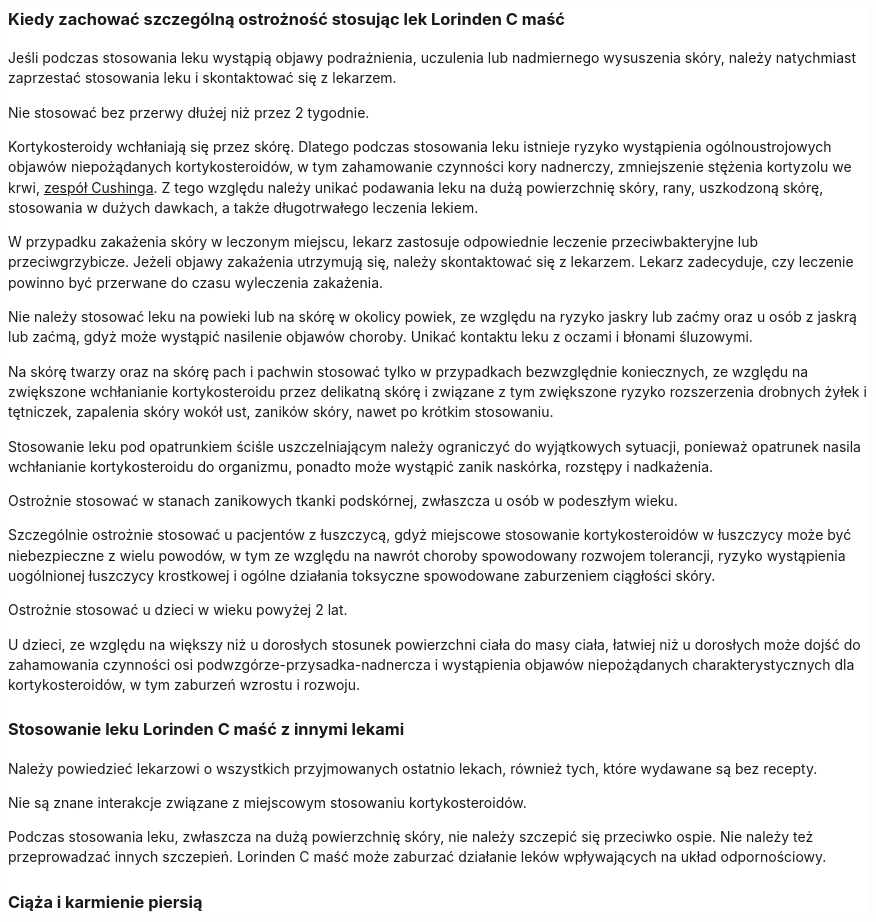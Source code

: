 ### Kiedy zachować szczególną ostrożność stosując lek Lorinden C maść

Jeśli podczas stosowania leku wystąpią objawy podrażnienia, uczulenia lub nadmiernego wysuszenia skóry, należy natychmiast zaprzestać stosowania leku i skontaktować się z lekarzem.

Nie stosować bez przerwy dłużej niż przez 2 tygodnie.

Kortykosteroidy wchłaniają się przez skórę. Dlatego podczas stosowania leku istnieje ryzyko wystąpienia ogólnoustrojowych objawów niepożądanych kortykosteroidów, w tym zahamowanie czynności kory nadnerczy, zmniejszenie stężenia kortyzolu we krwi, [zespół Cushinga](/atopedia/zespół_Cushinga "wikilink"). Z tego względu należy unikać podawania leku na dużą powierzchnię skóry, rany, uszkodzoną skórę, stosowania w dużych dawkach, a także długotrwałego leczenia lekiem.

W przypadku zakażenia skóry w leczonym miejscu, lekarz zastosuje odpowiednie leczenie przeciwbakteryjne lub przeciwgrzybicze. Jeżeli objawy zakażenia utrzymują się, należy skontaktować się z lekarzem. Lekarz zadecyduje, czy leczenie powinno być przerwane do czasu wyleczenia zakażenia.

Nie należy stosować leku na powieki lub na skórę w okolicy powiek, ze względu na ryzyko jaskry lub zaćmy oraz u osób z jaskrą lub zaćmą, gdyż może wystąpić nasilenie objawów choroby. Unikać kontaktu leku z oczami i błonami śluzowymi.

Na skórę twarzy oraz na skórę pach i pachwin stosować tylko w przypadkach bezwzględnie koniecznych, ze względu na zwiększone wchłanianie kortykosteroidu przez delikatną skórę i związane z tym zwiększone ryzyko rozszerzenia drobnych żyłek i tętniczek, zapalenia skóry wokół ust, zaników skóry, nawet po krótkim stosowaniu.

Stosowanie leku pod opatrunkiem ściśle uszczelniającym należy ograniczyć do wyjątkowych sytuacji, ponieważ opatrunek nasila wchłanianie kortykosteroidu do organizmu, ponadto może wystąpić zanik naskórka, rozstępy i nadkażenia.

Ostrożnie stosować w stanach zanikowych tkanki podskórnej, zwłaszcza u osób w podeszłym wieku.

Szczególnie ostrożnie stosować u pacjentów z łuszczycą, gdyż miejscowe stosowanie kortykosteroidów w łuszczycy może być niebezpieczne z wielu powodów, w tym ze względu na nawrót choroby spowodowany rozwojem tolerancji, ryzyko wystąpienia uogólnionej łuszczycy krostkowej i ogólne działania toksyczne spowodowane zaburzeniem ciągłości skóry.

Ostrożnie stosować u dzieci w wieku powyżej 2 lat.

U dzieci, ze względu na większy niż u dorosłych stosunek powierzchni ciała do masy ciała, łatwiej niż u dorosłych może dojść do zahamowania czynności osi podwzgórze-przysadka-nadnercza i wystąpienia objawów niepożądanych charakterystycznych dla kortykosteroidów, w tym zaburzeń wzrostu i rozwoju.

### Stosowanie leku Lorinden C maść z innymi lekami

Należy powiedzieć lekarzowi o wszystkich przyjmowanych ostatnio lekach, również tych, które wydawane są bez recepty.

Nie są znane interakcje związane z miejscowym stosowaniu kortykosteroidów.

Podczas stosowania leku, zwłaszcza na dużą powierzchnię skóry, nie należy szczepić się przeciwko ospie. Nie należy też przeprowadzać innych szczepień. Lorinden C maść może zaburzać działanie leków wpływających na układ odpornościowy.

### Ciąża i karmienie piersią
